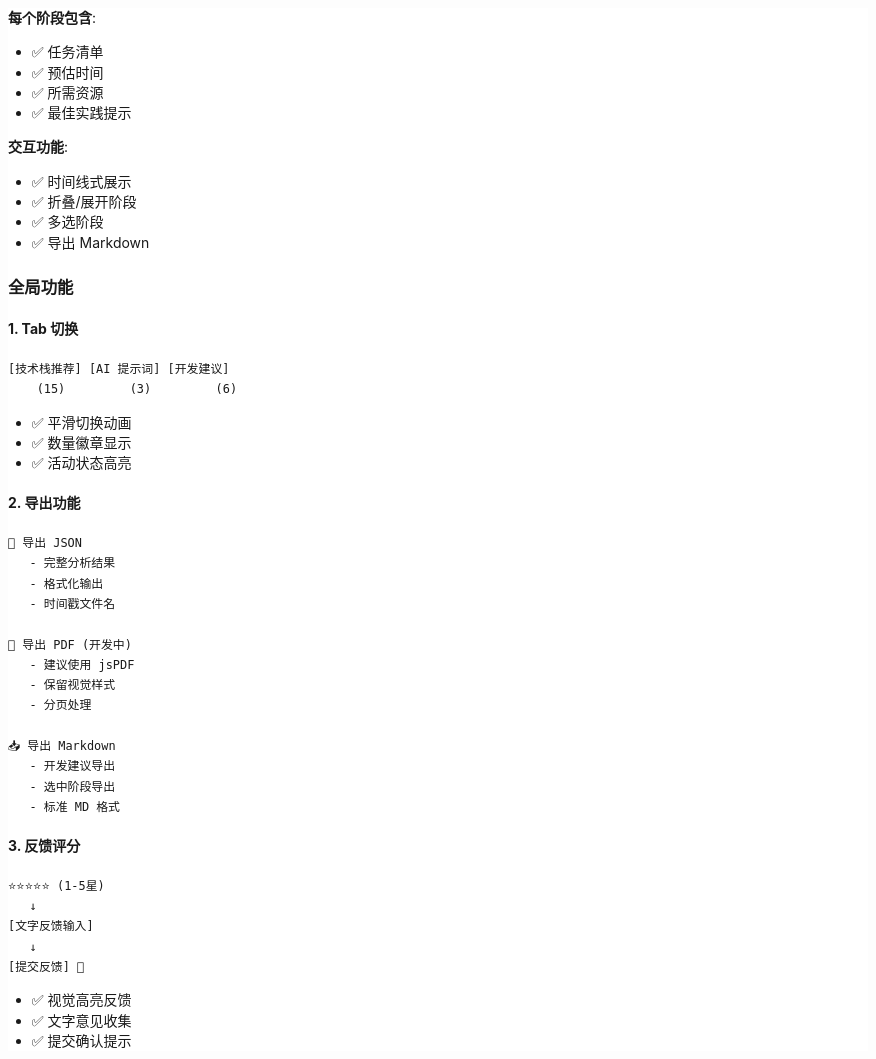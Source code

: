 **每个阶段包含**:
- ✅ 任务清单
- ✅ 预估时间
- ✅ 所需资源
- ✅ 最佳实践提示

**交互功能**:
- ✅ 时间线式展示
- ✅ 折叠/展开阶段
- ✅ 多选阶段
- ✅ 导出 Markdown

### 全局功能

#### 1. Tab 切换
```
[技术栈推荐] [AI 提示词] [开发建议]
    (15)         (3)         (6)
```
- ✅ 平滑切换动画
- ✅ 数量徽章显示
- ✅ 活动状态高亮

#### 2. 导出功能
```
📄 导出 JSON
   - 完整分析结果
   - 格式化输出
   - 时间戳文件名

📑 导出 PDF (开发中)
   - 建议使用 jsPDF
   - 保留视觉样式
   - 分页处理

📥 导出 Markdown
   - 开发建议导出
   - 选中阶段导出
   - 标准 MD 格式
```

#### 3. 反馈评分
```
⭐⭐⭐⭐⭐ (1-5星)
   ↓
[文字反馈输入]
   ↓
[提交反馈] 🎉
```
- ✅ 视觉高亮反馈
- ✅ 文字意见收集
- ✅ 提交确认提示
